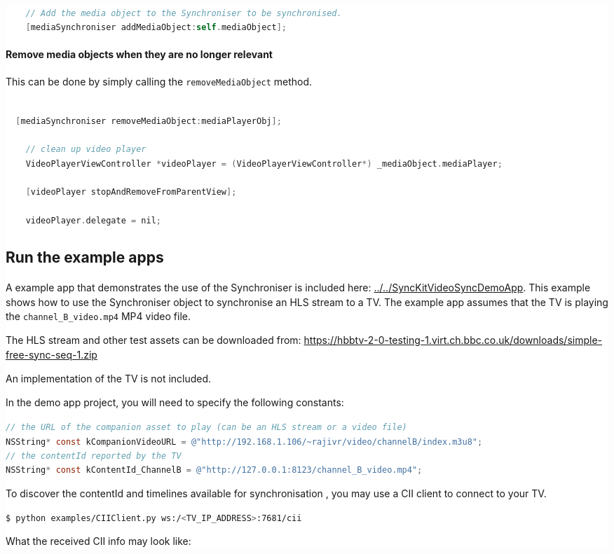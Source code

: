 ```objective-c
    // Add the media object to the Synchroniser to be synchronised.
    [mediaSynchroniser addMediaObject:self.mediaObject];

```


#### Remove media objects when they are no longer relevant

This can be done by simply calling the ```removeMediaObject``` method.

```objective-c

  [mediaSynchroniser removeMediaObject:mediaPlayerObj];

    // clean up video player
    VideoPlayerViewController *videoPlayer = (VideoPlayerViewController*) _mediaObject.mediaPlayer;

    [videoPlayer stopAndRemoveFromParentView];

    videoPlayer.delegate = nil;

```


## Run the example apps

A example app that demonstrates the use of the Synchroniser is included here: [../../SyncKitVideoSyncDemoApp](). This example shows how to use the
Synchroniser object to synchronise an HLS stream to a TV. The example app assumes that the TV is playing the `channel_B_video.mp4` MP4 video file.

The HLS stream and other test assets can be downloaded from: https://hbbtv-2-0-testing-1.virt.ch.bbc.co.uk/downloads/simple-free-sync-seq-1.zip

An implementation of the TV is not included.


In the demo app project, you will need to specify the following constants:

```objective-c
// the URL of the companion asset to play (can be an HLS stream or a video file)
NSString* const kCompanionVideoURL = @"http://192.168.1.106/~rajivr/video/channelB/index.m3u8";
// the contentId reported by the TV
NSString* const kContentId_ChannelB = @"http://127.0.0.1:8123/channel_B_video.mp4";


```

To discover the contentId and timelines available for synchronisation , you may use a CII client to connect to your TV.

```bash
$ python examples/CIIClient.py ws:/<TV_IP_ADDRESS>:7681/cii

```

What the received CII info may look like:
